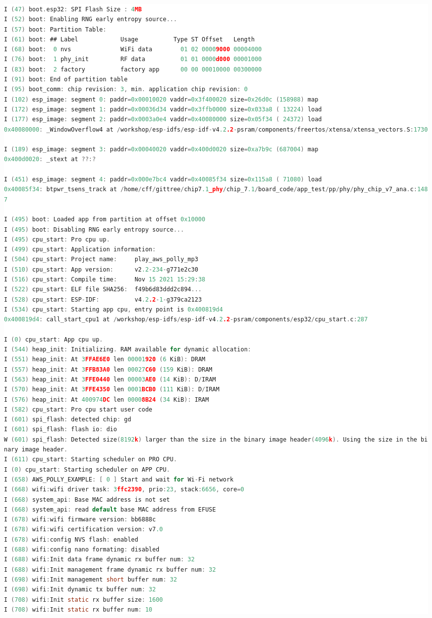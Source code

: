 ```c
I (47) boot.esp32: SPI Flash Size : 4MB
I (52) boot: Enabling RNG early entropy source...
I (57) boot: Partition Table:
I (61) boot: ## Label            Usage          Type ST Offset   Length
I (68) boot:  0 nvs              WiFi data        01 02 00009000 00004000
I (76) boot:  1 phy_init         RF data          01 01 0000d000 00001000
I (83) boot:  2 factory          factory app      00 00 00010000 00300000
I (91) boot: End of partition table
I (95) boot_comm: chip revision: 3, min. application chip revision: 0
I (102) esp_image: segment 0: paddr=0x00010020 vaddr=0x3f400020 size=0x26d0c (158988) map
I (172) esp_image: segment 1: paddr=0x00036d34 vaddr=0x3ffb0000 size=0x033a8 ( 13224) load
I (177) esp_image: segment 2: paddr=0x0003a0e4 vaddr=0x40080000 size=0x05f34 ( 24372) load
0x40080000: _WindowOverflow4 at /workshop/esp-idfs/esp-idf-v4.2.2-psram/components/freertos/xtensa/xtensa_vectors.S:1730

I (189) esp_image: segment 3: paddr=0x00040020 vaddr=0x400d0020 size=0xa7b9c (687004) map
0x400d0020: _stext at ??:?

I (451) esp_image: segment 4: paddr=0x000e7bc4 vaddr=0x40085f34 size=0x115a8 ( 71080) load
0x40085f34: btpwr_tsens_track at /home/cff/gittree/chip7.1_phy/chip_7.1/board_code/app_test/pp/phy/phy_chip_v7_ana.c:1487

I (495) boot: Loaded app from partition at offset 0x10000
I (495) boot: Disabling RNG early entropy source...
I (495) cpu_start: Pro cpu up.
I (499) cpu_start: Application information:
I (504) cpu_start: Project name:     play_aws_polly_mp3
I (510) cpu_start: App version:      v2.2-234-g771e2c30
I (516) cpu_start: Compile time:     Nov 15 2021 15:29:38
I (522) cpu_start: ELF file SHA256:  f49b6d83ddd2c894...
I (528) cpu_start: ESP-IDF:          v4.2.2-1-g379ca2123
I (534) cpu_start: Starting app cpu, entry point is 0x400819d4
0x400819d4: call_start_cpu1 at /workshop/esp-idfs/esp-idf-v4.2.2-psram/components/esp32/cpu_start.c:287

I (0) cpu_start: App cpu up.
I (544) heap_init: Initializing. RAM available for dynamic allocation:
I (551) heap_init: At 3FFAE6E0 len 00001920 (6 KiB): DRAM
I (557) heap_init: At 3FFB83A0 len 00027C60 (159 KiB): DRAM
I (563) heap_init: At 3FFE0440 len 00003AE0 (14 KiB): D/IRAM
I (570) heap_init: At 3FFE4350 len 0001BCB0 (111 KiB): D/IRAM
I (576) heap_init: At 400974DC len 00008B24 (34 KiB): IRAM
I (582) cpu_start: Pro cpu start user code
I (601) spi_flash: detected chip: gd
I (601) spi_flash: flash io: dio
W (601) spi_flash: Detected size(8192k) larger than the size in the binary image header(4096k). Using the size in the binary image header.
I (611) cpu_start: Starting scheduler on PRO CPU.
I (0) cpu_start: Starting scheduler on APP CPU.
I (658) AWS_POLLY_EXAMPLE: [ 0 ] Start and wait for Wi-Fi network
I (668) wifi:wifi driver task: 3ffc2390, prio:23, stack:6656, core=0
I (668) system_api: Base MAC address is not set
I (668) system_api: read default base MAC address from EFUSE
I (678) wifi:wifi firmware version: bb6888c
I (678) wifi:wifi certification version: v7.0
I (678) wifi:config NVS flash: enabled
I (688) wifi:config nano formating: disabled
I (688) wifi:Init data frame dynamic rx buffer num: 32
I (688) wifi:Init management frame dynamic rx buffer num: 32
I (698) wifi:Init management short buffer num: 32
I (698) wifi:Init dynamic tx buffer num: 32
I (708) wifi:Init static rx buffer size: 1600
I (708) wifi:Init static rx buffer num: 10
```